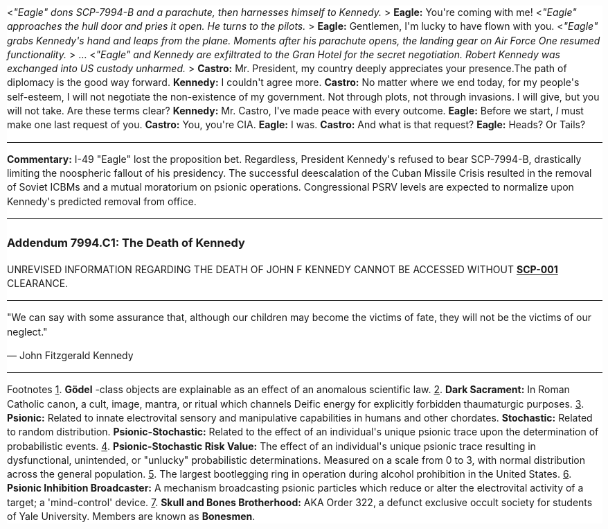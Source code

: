 <_"Eagle" dons SCP-7994-B and a parachute, then harnesses himself to Kennedy._ >
**Eagle:** You're coming with me!
<_"Eagle" approaches the hull door and pries it open. He turns to the pilots._ >
**Eagle:** Gentlemen, I'm lucky to have flown with you.
<_"Eagle" grabs Kennedy's hand and leaps from the plane. Moments after his parachute opens, the landing gear on Air Force One resumed functionality._ >
…
<_"Eagle" and Kennedy are exfiltrated to the Gran Hotel for the secret negotiation. Robert Kennedy was exchanged into US custody unharmed._ >
**Castro:** Mr. President, my country deeply appreciates your presence.The path of diplomacy is the good way forward.
**Kennedy:** I couldn't agree more.
**Castro:** No matter where we end today, for my people's self-esteem, I will not negotiate the non-existence of my government. Not through plots, not through invasions. I will give, but you will not take. Are these terms clear?
**Kennedy:** Mr. Castro, I've made peace with every outcome.
**Eagle:** Before we start, _I_ must make one last request of you.
**Castro:** You, you're CIA.
**Eagle:** I was.
**Castro:** And what is that request?
**Eagle:** Heads? Or Tails?
* * *
**Commentary:** I-49 "Eagle" lost the proposition bet. Regardless, President Kennedy's refused to bear SCP-7994-B, drastically limiting the noospheric fallout of his presidency. The successful deescalation of the Cuban Missile Crisis resulted in the removal of Soviet ICBMs and a mutual moratorium on psionic operations.
Congressional PSRV levels are expected to normalize upon Kennedy's predicted removal from office.
* * *
### Addendum 7994.C1: The Death of Kennedy
  
  
  

UNREVISED INFORMATION REGARDING THE DEATH OF JOHN F KENNEDY CANNOT BE ACCESSED WITHOUT **[SCP-001](https://scp-wiki.wikidot.com/etc-proposal)** CLEARANCE.
  
  
  
  
  
  

* * *
  

"We can say with some assurance that, although our children may become the victims of fate, they will not be the victims of our neglect."
  

— John Fitzgerald Kennedy
* * *
Footnotes
[1](javascript:;). **Gödel** -class objects are explainable as an effect of an anomalous scientific law.
[2](javascript:;). **Dark Sacrament:** In Roman Catholic canon, a cult, image, mantra, or ritual which channels Deific energy for explicitly forbidden thaumaturgic purposes.
[3](javascript:;). **Psionic:** Related to innate electrovital sensory and manipulative capabilities in humans and other chordates. 
**Stochastic:** Related to random distribution.
**Psionic-Stochastic:** Related to the effect of an individual's unique psionic trace upon the determination of probabilistic events.
[4](javascript:;). **Psionic-Stochastic Risk Value:** The effect of an individual's unique psionic trace resulting in dysfunctional, unintended, or "unlucky" probabilistic determinations. Measured on a scale from 0 to 3, with normal distribution across the general population.
[5](javascript:;). The largest bootlegging ring in operation during alcohol prohibition in the United States.
[6](javascript:;). **Psionic Inhibition Broadcaster:** A mechanism broadcasting psionic particles which reduce or alter the electrovital activity of a target; a 'mind-control' device.
[7](javascript:;). **Skull and Bones Brotherhood:** AKA Order 322, a defunct exclusive occult society for students of Yale University. Members are known as **Bonesmen**.